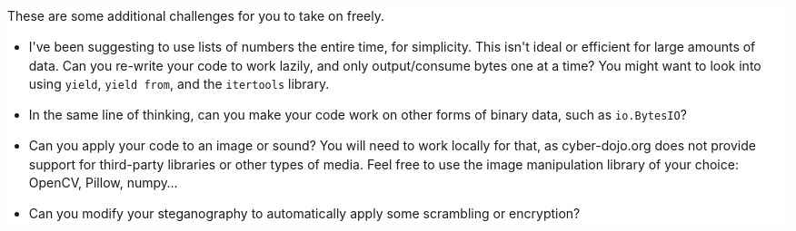 These are some additional challenges for you to take on freely.

* I've been suggesting to use lists of numbers the entire time, for simplicity. This isn't ideal or efficient for large amounts of data. Can you re-write your code to work lazily, and only output/consume bytes one at a time? You might want to look into using `yield`, `yield from`, and the `itertools` library.

* In the same line of thinking, can you make your code work on other forms of binary data, such as `io.BytesIO`?

* Can you apply your code to an image or sound? You will need to work locally for that, as cyber-dojo.org does not provide support for third-party libraries or other types of media. Feel free to use the image manipulation library of your choice: OpenCV, Pillow, numpy…

* Can you modify your steganography to automatically apply some scrambling or encryption?

[Bitwise Operators]: https://wiki.python.org/moin/BitwiseOperators
[Byte]: https://en.wikipedia.org/wiki/Byte
[Steganography]: https://en.wikipedia.org/wiki/Steganography

[Test-Driven Development]: https://en.wikipedia.org/wiki/Test-driven_development